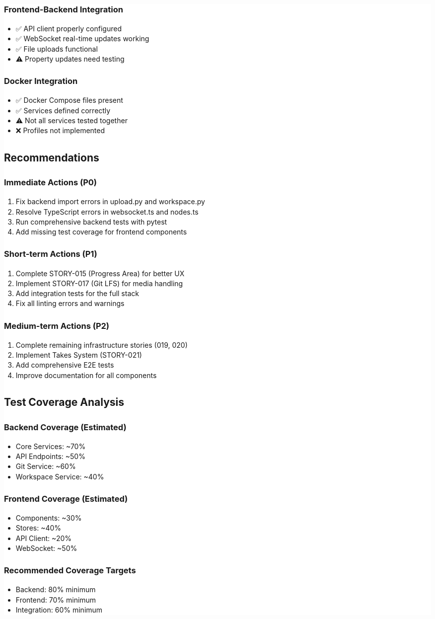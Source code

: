 ### Frontend-Backend Integration
- ✅ API client properly configured
- ✅ WebSocket real-time updates working
- ✅ File uploads functional
- ⚠️ Property updates need testing

### Docker Integration
- ✅ Docker Compose files present
- ✅ Services defined correctly
- ⚠️ Not all services tested together
- ❌ Profiles not implemented

## Recommendations

### Immediate Actions (P0)
1. Fix backend import errors in upload.py and workspace.py
2. Resolve TypeScript errors in websocket.ts and nodes.ts
3. Run comprehensive backend tests with pytest
4. Add missing test coverage for frontend components

### Short-term Actions (P1)
1. Complete STORY-015 (Progress Area) for better UX
2. Implement STORY-017 (Git LFS) for media handling
3. Add integration tests for the full stack
4. Fix all linting errors and warnings

### Medium-term Actions (P2)
1. Complete remaining infrastructure stories (019, 020)
2. Implement Takes System (STORY-021)
3. Add comprehensive E2E tests
4. Improve documentation for all components

## Test Coverage Analysis

### Backend Coverage (Estimated)
- Core Services: ~70%
- API Endpoints: ~50%
- Git Service: ~60%
- Workspace Service: ~40%

### Frontend Coverage (Estimated)
- Components: ~30%
- Stores: ~40%
- API Client: ~20%
- WebSocket: ~50%

### Recommended Coverage Targets
- Backend: 80% minimum
- Frontend: 70% minimum
- Integration: 60% minimum
